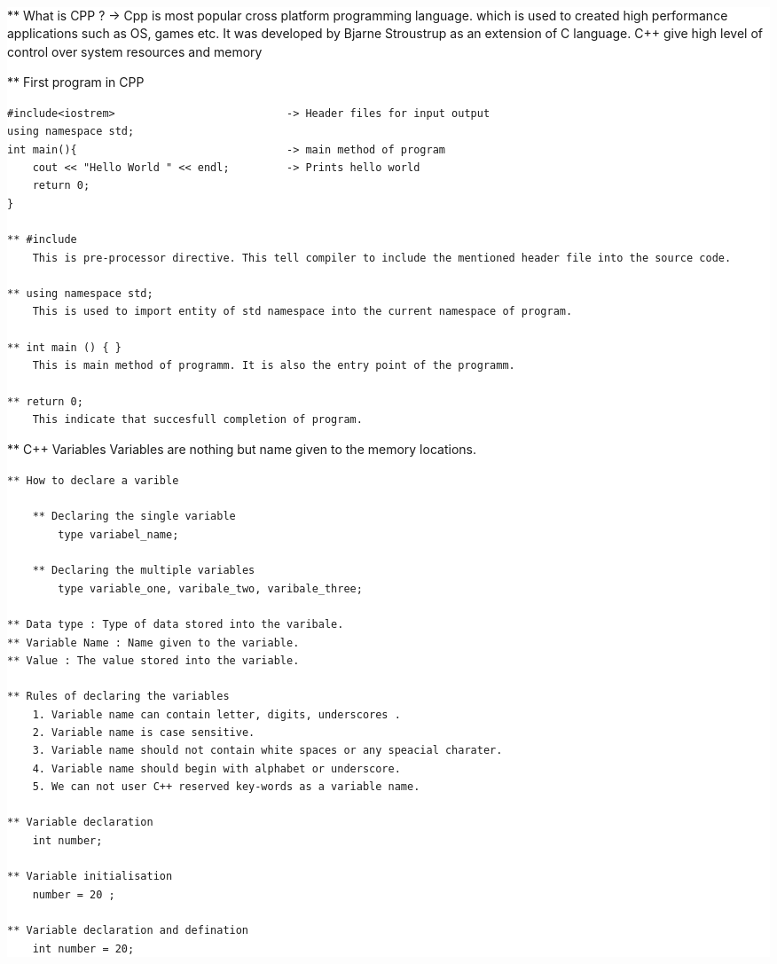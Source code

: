 ** What is CPP ?
-> Cpp is most popular cross platform programming language. which is used to created high performance applications such as OS, games etc.
   It was developed by Bjarne Stroustrup as an extension of C language. C++ give high level of control over system resources and memory

** First program in CPP

    #include<iostrem>                           -> Header files for input output
    using namespace std;
    int main(){                                 -> main method of program
        cout << "Hello World " << endl;         -> Prints hello world
        return 0;
    }

    ** #include
        This is pre-processor directive. This tell compiler to include the mentioned header file into the source code.

    ** using namespace std;
        This is used to import entity of std namespace into the current namespace of program.

    ** int main () { }
        This is main method of programm. It is also the entry point of the programm.

    ** return 0;
        This indicate that succesfull completion of program.

** C++ Variables
    Variables are nothing but name given to the memory locations.

    ** How to declare a varible

        ** Declaring the single variable
            type variabel_name;
        
        ** Declaring the multiple variables
            type variable_one, varibale_two, varibale_three;

    ** Data type : Type of data stored into the varibale.
    ** Variable Name : Name given to the variable.
    ** Value : The value stored into the variable.

    ** Rules of declaring the variables
        1. Variable name can contain letter, digits, underscores .
        2. Variable name is case sensitive.
        3. Variable name should not contain white spaces or any speacial charater.
        4. Variable name should begin with alphabet or underscore.
        5. We can not user C++ reserved key-words as a variable name.

    ** Variable declaration 
        int number;

    ** Variable initialisation
        number = 20 ;

    ** Variable declaration and defination
        int number = 20;
